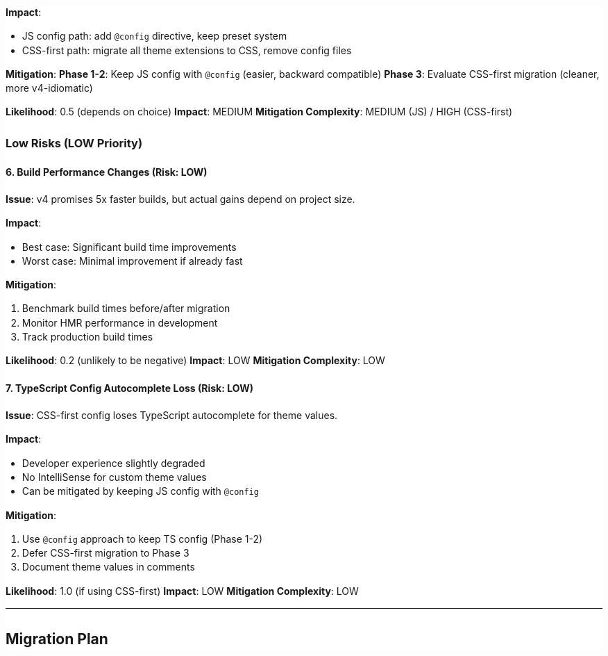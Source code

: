 **Impact**:

- JS config path: add `@config` directive, keep preset system
- CSS-first path: migrate all theme extensions to CSS, remove config files

**Mitigation**:
**Phase 1-2**: Keep JS config with `@config` (easier, backward compatible)
**Phase 3**: Evaluate CSS-first migration (cleaner, more v4-idiomatic)

**Likelihood**: 0.5 (depends on choice)
**Impact**: MEDIUM
**Mitigation Complexity**: MEDIUM (JS) / HIGH (CSS-first)

### Low Risks (LOW Priority)

#### 6. Build Performance Changes (Risk: LOW)

**Issue**: v4 promises 5x faster builds, but actual gains depend on project size.

**Impact**:

- Best case: Significant build time improvements
- Worst case: Minimal improvement if already fast

**Mitigation**:

1. Benchmark build times before/after migration
2. Monitor HMR performance in development
3. Track production build times

**Likelihood**: 0.2 (unlikely to be negative)
**Impact**: LOW
**Mitigation Complexity**: LOW

#### 7. TypeScript Config Autocomplete Loss (Risk: LOW)

**Issue**: CSS-first config loses TypeScript autocomplete for theme values.

**Impact**:

- Developer experience slightly degraded
- No IntelliSense for custom theme values
- Can be mitigated by keeping JS config with `@config`

**Mitigation**:

1. Use `@config` approach to keep TS config (Phase 1-2)
2. Defer CSS-first migration to Phase 3
3. Document theme values in comments

**Likelihood**: 1.0 (if using CSS-first)
**Impact**: LOW
**Mitigation Complexity**: LOW

---

## Migration Plan
